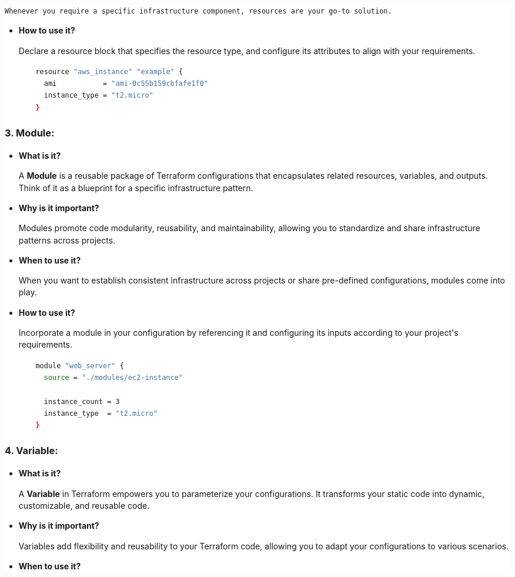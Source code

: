     Whenever you require a specific infrastructure component, resources are your go-to solution.
    
* **How to use it?**
    
    Declare a resource block that specifies the resource type, and configure its attributes to align with your requirements.
    
    ```bash
        resource "aws_instance" "example" {
          ami           = "ami-0c55b159cbfafe1f0"
          instance_type = "t2.micro"
        }
    ```
    

### **3\. Module:**

* **What is it?**
    
    A **Module** is a reusable package of Terraform configurations that encapsulates related resources, variables, and outputs. Think of it as a blueprint for a specific infrastructure pattern.
    
* **Why is it important?**
    
    Modules promote code modularity, reusability, and maintainability, allowing you to standardize and share infrastructure patterns across projects.
    
* **When to use it?**
    
    When you want to establish consistent infrastructure across projects or share pre-defined configurations, modules come into play.
    
* **How to use it?**
    
    Incorporate a module in your configuration by referencing it and configuring its inputs according to your project's requirements.
    
    ```bash
        module "web_server" {
          source = "./modules/ec2-instance"
        
          instance_count = 3
          instance_type  = "t2.micro"
        }
    ```
    

### **4\. Variable:**

* **What is it?**
    
    A **Variable** in Terraform empowers you to parameterize your configurations. It transforms your static code into dynamic, customizable, and reusable code.
    
* **Why is it important?**
    
    Variables add flexibility and reusability to your Terraform code, allowing you to adapt your configurations to various scenarios.
    
* **When to use it?**
    